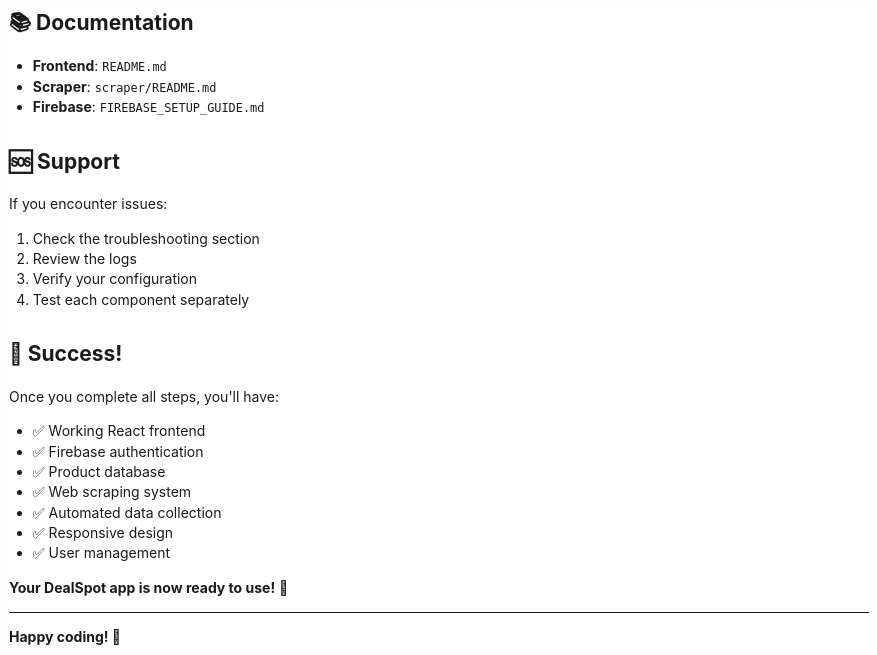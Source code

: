 ## 📚 Documentation

- **Frontend**: `README.md`
- **Scraper**: `scraper/README.md`
- **Firebase**: `FIREBASE_SETUP_GUIDE.md`

## 🆘 Support

If you encounter issues:
1. Check the troubleshooting section
2. Review the logs
3. Verify your configuration
4. Test each component separately

## 🎉 Success!

Once you complete all steps, you'll have:
- ✅ Working React frontend
- ✅ Firebase authentication
- ✅ Product database
- ✅ Web scraping system
- ✅ Automated data collection
- ✅ Responsive design
- ✅ User management

**Your DealSpot app is now ready to use!** 🚀

---

**Happy coding! 🎯**
